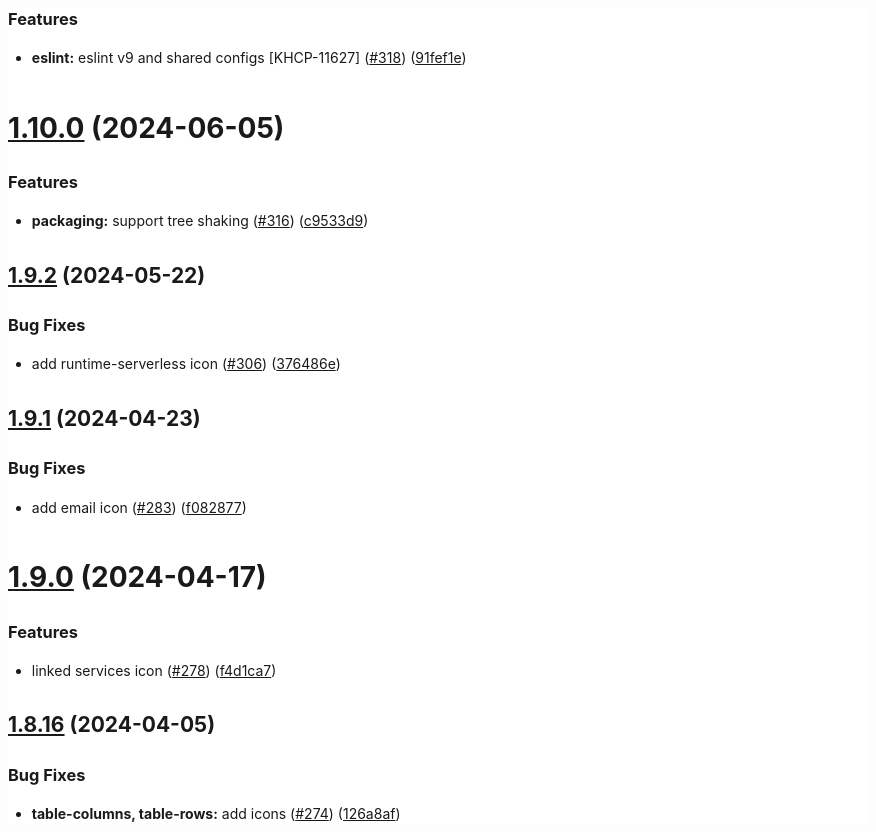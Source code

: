 
### Features

* **eslint:** eslint v9 and shared configs [KHCP-11627] ([#318](https://github.com/Kong/icons/issues/318)) ([91fef1e](https://github.com/Kong/icons/commit/91fef1eaf8dfc46f2577d914bf1821d8707f723f))

# [1.10.0](https://github.com/Kong/icons/compare/v1.9.2...v1.10.0) (2024-06-05)


### Features

* **packaging:** support tree shaking ([#316](https://github.com/Kong/icons/issues/316)) ([c9533d9](https://github.com/Kong/icons/commit/c9533d95dd0d7b02145731a98d0d4899d0857288))

## [1.9.2](https://github.com/Kong/icons/compare/v1.9.1...v1.9.2) (2024-05-22)


### Bug Fixes

* add runtime-serverless icon ([#306](https://github.com/Kong/icons/issues/306)) ([376486e](https://github.com/Kong/icons/commit/376486e9126a5aba6a2967c2507e52fffe4578c0))

## [1.9.1](https://github.com/Kong/icons/compare/v1.9.0...v1.9.1) (2024-04-23)


### Bug Fixes

* add email icon ([#283](https://github.com/Kong/icons/issues/283)) ([f082877](https://github.com/Kong/icons/commit/f082877171bea80c154649d40b4df183ce8f13d4))

# [1.9.0](https://github.com/Kong/icons/compare/v1.8.16...v1.9.0) (2024-04-17)


### Features

* linked services icon ([#278](https://github.com/Kong/icons/issues/278)) ([f4d1ca7](https://github.com/Kong/icons/commit/f4d1ca7f920be88efd277de48240c25674a09ff5))

## [1.8.16](https://github.com/Kong/icons/compare/v1.8.15...v1.8.16) (2024-04-05)


### Bug Fixes

* **table-columns, table-rows:** add icons ([#274](https://github.com/Kong/icons/issues/274)) ([126a8af](https://github.com/Kong/icons/commit/126a8af33f9a48defb5e22ca09eecf13e4bfa698))
